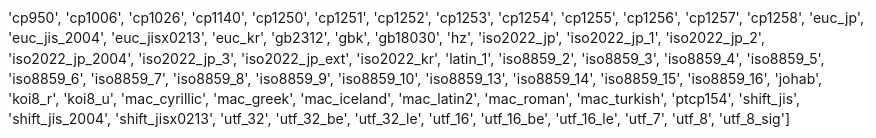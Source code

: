  'cp950',
 'cp1006',
 'cp1026',
 'cp1140',
 'cp1250',
 'cp1251',
 'cp1252',
 'cp1253',
 'cp1254',
 'cp1255',
 'cp1256',
 'cp1257',
 'cp1258',
 'euc_jp',
 'euc_jis_2004',
 'euc_jisx0213',
 'euc_kr',
 'gb2312',
 'gbk',
 'gb18030',
 'hz',
 'iso2022_jp',
 'iso2022_jp_1',
 'iso2022_jp_2',
 'iso2022_jp_2004',
 'iso2022_jp_3',
 'iso2022_jp_ext',
 'iso2022_kr',
 'latin_1',
 'iso8859_2',
 'iso8859_3',
 'iso8859_4',
 'iso8859_5',
 'iso8859_6',
 'iso8859_7',
 'iso8859_8',
 'iso8859_9',
 'iso8859_10',
 'iso8859_13',
 'iso8859_14',
 'iso8859_15',
 'iso8859_16',
 'johab',
 'koi8_r',
 'koi8_u',
 'mac_cyrillic',
 'mac_greek',
 'mac_iceland',
 'mac_latin2',
 'mac_roman',
 'mac_turkish',
 'ptcp154',
 'shift_jis',
 'shift_jis_2004',
 'shift_jisx0213',
 'utf_32',
 'utf_32_be',
 'utf_32_le',
 'utf_16',
 'utf_16_be',
 'utf_16_le',
 'utf_7',
 'utf_8',
 'utf_8_sig']